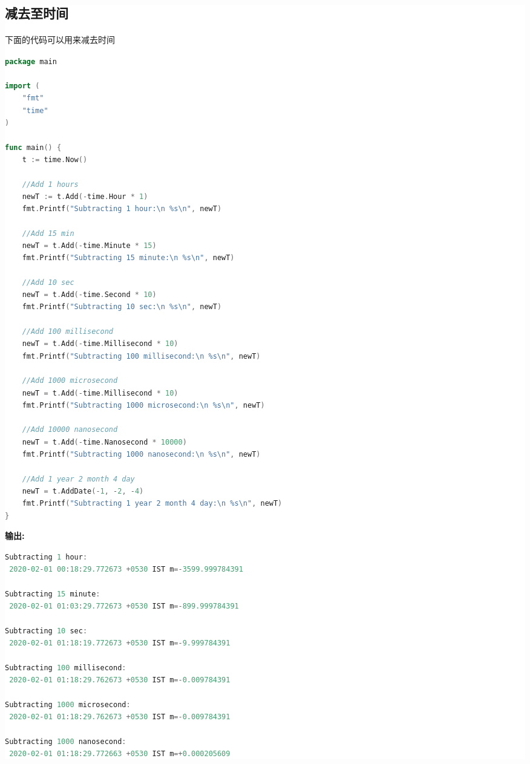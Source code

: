 ## **减去至时间**

下面的代码可以用来减去时间

```go
package main

import (
    "fmt"
    "time"
)

func main() {
    t := time.Now()

    //Add 1 hours
    newT := t.Add(-time.Hour * 1)
    fmt.Printf("Subtracting 1 hour:\n %s\n", newT)

    //Add 15 min
    newT = t.Add(-time.Minute * 15)
    fmt.Printf("Subtracting 15 minute:\n %s\n", newT)

    //Add 10 sec
    newT = t.Add(-time.Second * 10)
    fmt.Printf("Subtracting 10 sec:\n %s\n", newT)

    //Add 100 millisecond
    newT = t.Add(-time.Millisecond * 10)
    fmt.Printf("Subtracting 100 millisecond:\n %s\n", newT)

    //Add 1000 microsecond
    newT = t.Add(-time.Millisecond * 10)
    fmt.Printf("Subtracting 1000 microsecond:\n %s\n", newT)

    //Add 10000 nanosecond
    newT = t.Add(-time.Nanosecond * 10000)
    fmt.Printf("Subtracting 1000 nanosecond:\n %s\n", newT)

    //Add 1 year 2 month 4 day
    newT = t.AddDate(-1, -2, -4)
    fmt.Printf("Subtracting 1 year 2 month 4 day:\n %s\n", newT)
}
```

**输出:**

```go
Subtracting 1 hour:
 2020-02-01 00:18:29.772673 +0530 IST m=-3599.999784391

Subtracting 15 minute:
 2020-02-01 01:03:29.772673 +0530 IST m=-899.999784391

Subtracting 10 sec:
 2020-02-01 01:18:19.772673 +0530 IST m=-9.999784391

Subtracting 100 millisecond:
 2020-02-01 01:18:29.762673 +0530 IST m=-0.009784391

Subtracting 1000 microsecond:
 2020-02-01 01:18:29.762673 +0530 IST m=-0.009784391

Subtracting 1000 nanosecond:
 2020-02-01 01:18:29.772663 +0530 IST m=+0.000205609
```